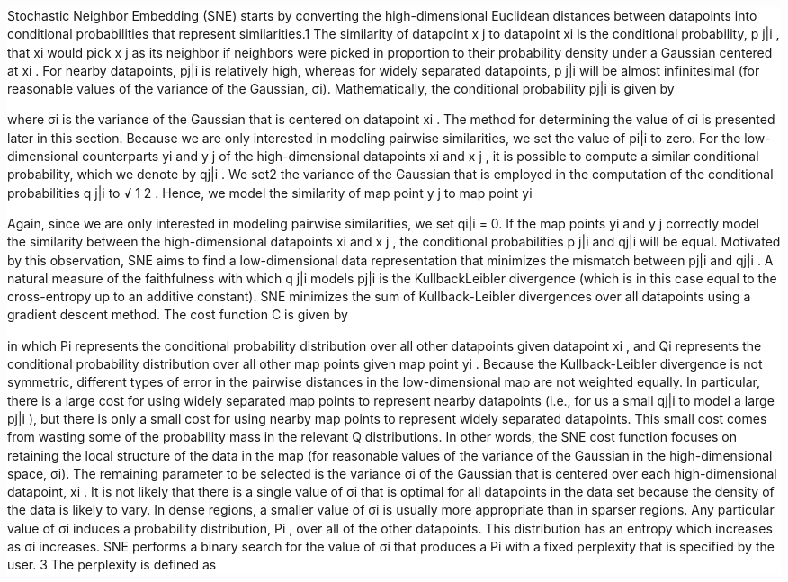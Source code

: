 Stochastic Neighbor Embedding (SNE) starts by converting the high-dimensional Euclidean distances between datapoints into conditional probabilities that represent similarities.1 The similarity of datapoint x j to datapoint xi is the conditional probability, p j|i , that xi would pick x j as its neighbor if neighbors were picked in proportion to their probability density under a Gaussian centered at xi . For nearby datapoints, pj|i is relatively high, whereas for widely separated datapoints, p j|i will be almost infinitesimal (for reasonable values of the variance of the Gaussian, σi). Mathematically, the conditional probability pj|i is given by

$$
\tag{1}
$$

where σi is the variance of the Gaussian that is centered on datapoint xi . The method for determining the value of σi is presented later in this section. Because we are only interested in modeling pairwise similarities, we set the value of pi|i to zero. For the low-dimensional counterparts yi and y j of the high-dimensional datapoints xi and x j , it is possible to compute a similar conditional probability, which we denote by qj|i . We set2 the variance of the Gaussian that is employed in the computation of the conditional probabilities q j|i to √ 1 2 . Hence, we model the similarity of map point y j to map point yi

$$
\tag{}
$$

Again, since we are only interested in modeling pairwise similarities, we set qi|i = 0. If the map points yi and y j correctly model the similarity between the high-dimensional datapoints xi and x j , the conditional probabilities p j|i and qj|i will be equal. Motivated by this observation, SNE aims to find a low-dimensional data representation that minimizes the mismatch between pj|i and qj|i . A natural measure of the faithfulness with which q j|i models pj|i is the KullbackLeibler divergence (which is in this case equal to the cross-entropy up to an additive constant). SNE minimizes the sum of Kullback-Leibler divergences over all datapoints using a gradient descent method. The cost function C is given by

$$
\tag{2}
$$

in which Pi represents the conditional probability distribution over all other datapoints given datapoint xi , and Qi represents the conditional probability distribution over all other map points given map point yi . Because the Kullback-Leibler divergence is not symmetric, different types of error in the pairwise distances in the low-dimensional map are not weighted equally. In particular, there is a large cost for using widely separated map points to represent nearby datapoints (i.e., for us a small qj|i to model a large pj|i ), but there is only a small cost for using nearby map points to represent widely separated datapoints. This small cost comes from wasting some of the probability mass in the relevant Q distributions. In other words, the SNE cost function focuses on retaining the local structure of the data in the map (for reasonable values of the variance of the Gaussian in the high-dimensional space, σi). The remaining parameter to be selected is the variance σi of the Gaussian that is centered over each high-dimensional datapoint, xi . It is not likely that there is a single value of σi that is optimal for all datapoints in the data set because the density of the data is likely to vary. In dense regions, a smaller value of σi is usually more appropriate than in sparser regions. Any particular value of σi induces a probability distribution, Pi , over all of the other datapoints. This distribution has an entropy which increases as σi increases. SNE performs a binary search for the value of σi that produces a Pi with a fixed perplexity that is specified by the user. 3 The perplexity is defined as
